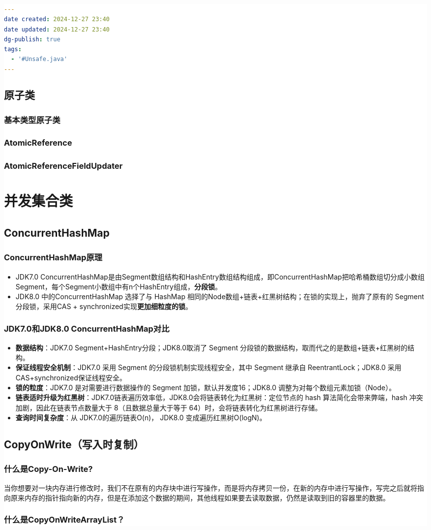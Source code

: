 ```yaml
---
date created: 2024-12-27 23:40
date updated: 2024-12-27 23:40
dg-publish: true
tags:
  - '#Unsafe.java'
---
```


## 原子类

### 基本类型原子类

### AtomicReference

### AtomicReferenceFieldUpdater

# 并发集合类

## ConcurrentHashMap

### ConcurrentHashMap原理

- JDK7.0 ConcurrentHashMap是由Segment数组结构和HashEntry数组结构组成，即ConcurrentHashMap把哈希桶数组切分成小数组Segment，每个Segment小数组中有n个HashEntry组成，**分段锁**。
- JDK8.0 中的ConcurrentHashMap 选择了与 HashMap 相同的Node数组+链表+红黑树结构；在锁的实现上，抛弃了原有的 Segment 分段锁，采用CAS + synchronized实现**更加细粒度的锁**。

### JDK7.0和JDK8.0 ConcurrentHashMap对比

- **数据结构**：JDK7.0 Segment+HashEntry分段；JDK8.0取消了 Segment 分段锁的数据结构，取而代之的是数组+链表+红黑树的结构。
- **保证线程安全机制**：JDK7.0 采用 Segment 的分段锁机制实现线程安全，其中 Segment 继承自 ReentrantLock；JDK8.0 采用CAS+synchronized保证线程安全。
- **锁的粒度**：JDK7.0 是对需要进行数据操作的 Segment 加锁，默认并发度16；JDK8.0 调整为对每个数组元素加锁（Node）。
- **链表适时升级为红黑树**：JDK7.0链表遍历效率低，JDK8.0会将链表转化为红黑树：定位节点的 hash 算法简化会带来弊端，hash 冲突加剧，因此在链表节点数量大于 8（且数据总量大于等于 64）时，会将链表转化为红黑树进行存储。
- **查询时间复杂度**：从 JDK7.0的遍历链表O(n)， JDK8.0 变成遍历红黑树O(logN)。

## CopyOnWrite（写入时复制）

### 什么是Copy-On-Write?

当你想要对一块内存进行修改时，我们不在原有的内存块中进行写操作，而是将内存拷贝一份，在新的内存中进行写操作，写完之后就将指向原来内存的指针指向新的内存，但是在添加这个数据的期间，其他线程如果要去读取数据，仍然是读取到旧的容器里的数据。

### 什么是CopyOnWriteArrayList？
